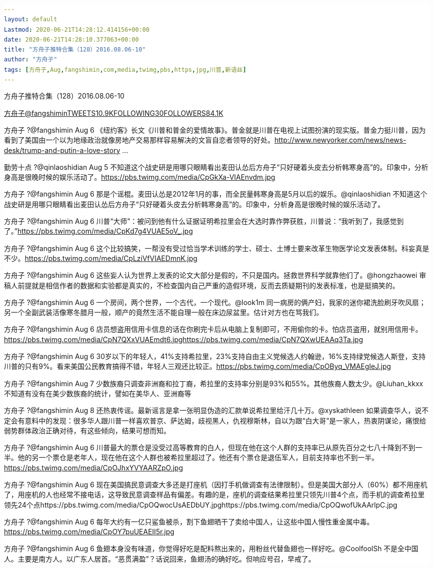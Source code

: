 ```yaml
---
layout: default
Lastmod: 2020-06-21T14:28:12.414156+00:00
date: 2020-06-21T14:28:10.377063+00:00
title: "方舟子推特合集（128）2016.08.06-10"
author: "方舟子"
tags: [方舟子,Aug,fangshimin,com,media,twimg,pbs,https,jpg,川普,新语丝]
---
```


方舟子推特合集（128）2016.08.06-10

方舟子@fangshiminTWEETS10.9KFOLLOWING30FOLLOWERS84.1K

方舟子 ?@fangshimin  Aug 6 《纽约客》长文《川普和普金的爱情故事》。普金就是川普在电视上试图扮演的现实版。普金力挺川普，因为看到了美国由一个以为地缘政治就像房地产交易那样容易解决的文盲自恋者领导的好处。http://www.newyorker.com/news/news-desk/trump-and-putin-a-love-story …

勤劳十点 ?@qinlaoshidian  Aug 5 不知道这个战史研是用哪只眼睛看出麦田认怂后方舟子“只好硬着头皮去分析韩寒身高”的。印象中，分析身高是很晚时候的娱乐活动了。https://pbs.twimg.com/media/CpGkXa-VIAEnvdm.jpg

方舟子 ?@fangshimin  Aug 6 那是个谣棍。麦田认怂是2012年1月的事，而全民量韩寒身高是5月以后的娱乐。@qinlaoshidian 不知道这个战史研是用哪只眼睛看出麦田认怂后方舟子“只好硬着头皮去分析韩寒身高”的。印象中，分析身高是很晚时候的娱乐活动了。

方舟子 ?@fangshimin  Aug 6 川普“大师”：被问到他有什么证据证明希拉里会在大选时靠作弊获胜，川普说：“我听到了，我感觉到了。”https://pbs.twimg.com/media/CpKd7g4VUAE5oV_.jpg

方舟子 ?@fangshimin  Aug 6 这个比较搞笑，一帮没有受过恰当学术训练的学士、硕士、土博士要来改革生物医学论文发表体制。科妄真是不少。https://pbs.twimg.com/media/CpLziVfVIAEDmnK.jpg

方舟子 ?@fangshimin  Aug 6 这些妄人认为世界上发表的论文大部分是假的，不只是国内。拯救世界科学就靠他们了。@hongzhaowei 审稿人前提就是相信作者的数据和实验都是真实的，不检查国内自己严重的造假环境，反而去质疑期刊的发表标准，也是挺搞笑的。

方舟子 ?@fangshimin  Aug 6 一个房间，两个世界，一个古代，一个现代。@look1m 同一病房的俩产妇，我家的迷你裙洗脸刷牙吹风扇；另一个全副武装活像寒冬腊月一般，顺产的竟然生活不能自理一般在床边尿盆里。估计对方也在骂我们。

方舟子 ?@fangshimin  Aug 6 店员想盗用信用卡信息的话在你刷完卡后从电脑上复制即可，不用偷你的卡。怕店员盗用，就别用信用卡。https://pbs.twimg.com/media/CpN7QXxVUAEmdt6.jpghttps://pbs.twimg.com/media/CpN7QXwUEAAq3Ta.jpg

方舟子 ?@fangshimin  Aug 6 30岁以下的年轻人，41%支持希拉里，23%支持自由主义党候选人约翰逊，16%支持绿党候选人斯登，支持川普的只有9%。看来美国公民教育搞得不错，年轻人三观还比较正。https://pbs.twimg.com/media/CpOByq_VMAEgIeJ.jpg

方舟子 ?@fangshimin  Aug 7 少数族裔只调查非洲裔和拉丁裔，希拉里的支持率分别是93%和55%。其他族裔人数太少。@Liuhan_kkxx 不知道有没有在美少数族裔的统计，譬如在美华人、亚洲裔等

方舟子 ?@fangshimin  Aug 8 还热衷传谣。最新谣言是拿一张明显伪造的汇款单说希拉里给汗几十万。@xyskathleen 如果调查华人，说不定会有意料中的发现：很多华人跟川普一样喜欢普京、萨达姆，歧视黑人，仇视穆斯林，自以为跟“白大哥”是一家人，热衷阴谋论，痛恨给弱势群体政治正确对待，有这些倾向，结果可想而知。

方舟子 ?@fangshimin  Aug 6 川普最大的票仓是没受过高等教育的白人，但现在他在这个人群的支持率已从原先百分之七八十降到不到一半。他的另一个票仓是老年人，现在他在这个人群也被希拉里超过了。他还有个票仓是退伍军人，目前支持率也不到一半。https://pbs.twimg.com/media/CpOJhxYVYAARZpO.jpg

方舟子 ?@fangshimin  Aug 6 现在美国搞民意调查大多还是打座机（因打手机做调查有法律限制）。但是美国大部分人（60%）都不用座机了，用座机的人也经常不接电话，这导致民意调查样品有偏差。有趣的是，座机的调查结果希拉里只领先川普4个点，而手机的调查希拉里领先24个点https://pbs.twimg.com/media/CpOQwocUsAEDbUY.jpghttps://pbs.twimg.com/media/CpOQwofUkAArlpC.jpg

方舟子 ?@fangshimin  Aug 6 每年大约有一亿只鲨鱼被杀，割下鱼翅晒干了卖给中国人，让这些中国人慢性重金属中毒。https://pbs.twimg.com/media/CpOY7puUEAEII5r.jpg

方舟子 ?@fangshimin  Aug 6 鱼翅本身没有味道，你觉得好吃是配料熬出来的，用粉丝代替鱼翅也一样好吃。@CoolfoolSh 不是全中国人。主要是南方人。以广东人居首。“恶贯满盈”？话说回来，鱼翅汤的确好吃。但响应号召，早戒了。
